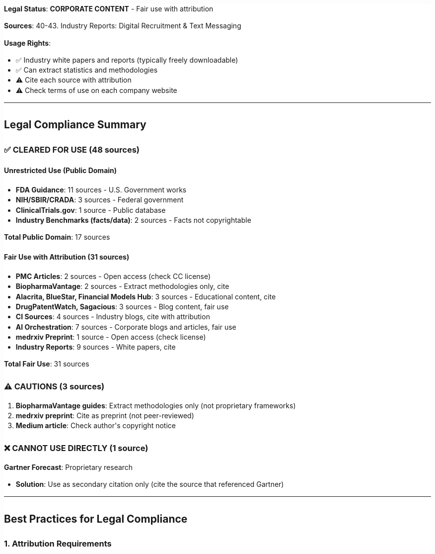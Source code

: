 **Legal Status**: **CORPORATE CONTENT** - Fair use with attribution

**Sources**:
40-43. Industry Reports: Digital Recruitment & Text Messaging

**Usage Rights**:
- ✅ Industry white papers and reports (typically freely downloadable)
- ✅ Can extract statistics and methodologies
- ⚠️ Cite each source with attribution
- ⚠️ Check terms of use on each company website

---

## Legal Compliance Summary

### ✅ CLEARED FOR USE (48 sources)

#### Unrestricted Use (Public Domain)
- **FDA Guidance**: 11 sources - U.S. Government works
- **NIH/SBIR/CRADA**: 3 sources - Federal government
- **ClinicalTrials.gov**: 1 source - Public database
- **Industry Benchmarks (facts/data)**: 2 sources - Facts not copyrightable

**Total Public Domain**: 17 sources

#### Fair Use with Attribution (31 sources)
- **PMC Articles**: 2 sources - Open access (check CC license)
- **BiopharmaVantage**: 2 sources - Extract methodologies only, cite
- **Alacrita, BlueStar, Financial Models Hub**: 3 sources - Educational content, cite
- **DrugPatentWatch, Sagacious**: 3 sources - Blog content, fair use
- **CI Sources**: 4 sources - Industry blogs, cite with attribution
- **AI Orchestration**: 7 sources - Corporate blogs and articles, fair use
- **medrxiv Preprint**: 1 source - Open access (check license)
- **Industry Reports**: 9 sources - White papers, cite

**Total Fair Use**: 31 sources

### ⚠️ CAUTIONS (3 sources)

1. **BiopharmaVantage guides**: Extract methodologies only (not proprietary frameworks)
2. **medrxiv preprint**: Cite as preprint (not peer-reviewed)
3. **Medium article**: Check author's copyright notice

### ❌ CANNOT USE DIRECTLY (1 source)

**Gartner Forecast**: Proprietary research
- **Solution**: Use as secondary citation only (cite the source that referenced Gartner)

---

## Best Practices for Legal Compliance

### 1. Attribution Requirements
